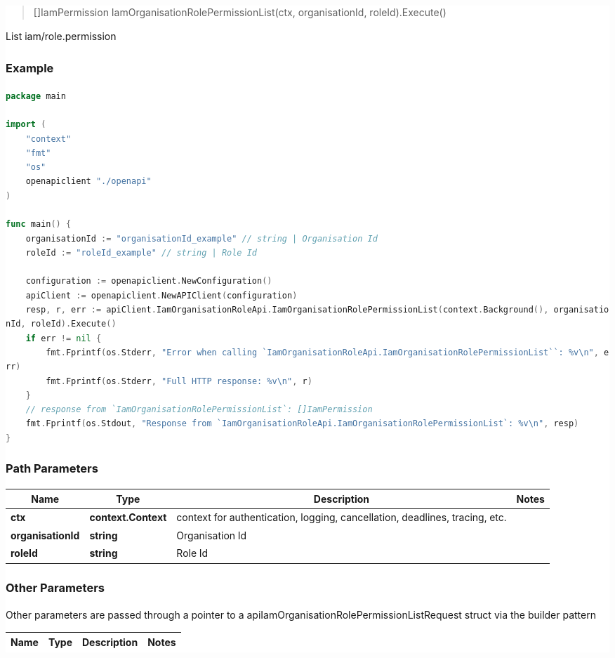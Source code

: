 > []IamPermission IamOrganisationRolePermissionList(ctx, organisationId, roleId).Execute()

List iam/role.permission



### Example

```go
package main

import (
    "context"
    "fmt"
    "os"
    openapiclient "./openapi"
)

func main() {
    organisationId := "organisationId_example" // string | Organisation Id
    roleId := "roleId_example" // string | Role Id

    configuration := openapiclient.NewConfiguration()
    apiClient := openapiclient.NewAPIClient(configuration)
    resp, r, err := apiClient.IamOrganisationRoleApi.IamOrganisationRolePermissionList(context.Background(), organisationId, roleId).Execute()
    if err != nil {
        fmt.Fprintf(os.Stderr, "Error when calling `IamOrganisationRoleApi.IamOrganisationRolePermissionList``: %v\n", err)
        fmt.Fprintf(os.Stderr, "Full HTTP response: %v\n", r)
    }
    // response from `IamOrganisationRolePermissionList`: []IamPermission
    fmt.Fprintf(os.Stdout, "Response from `IamOrganisationRoleApi.IamOrganisationRolePermissionList`: %v\n", resp)
}
```

### Path Parameters


Name | Type | Description  | Notes
------------- | ------------- | ------------- | -------------
**ctx** | **context.Context** | context for authentication, logging, cancellation, deadlines, tracing, etc.
**organisationId** | **string** | Organisation Id | 
**roleId** | **string** | Role Id | 

### Other Parameters

Other parameters are passed through a pointer to a apiIamOrganisationRolePermissionListRequest struct via the builder pattern


Name | Type | Description  | Notes
------------- | ------------- | ------------- | -------------
